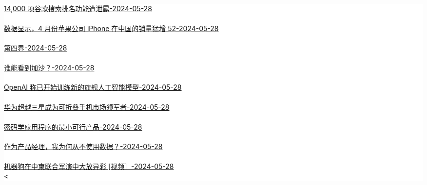 <a target=_blank rel=nofollow href="https://www.seroundtable.com/google-search-data-leak-37462.html" >14,000 项谷歌搜索排名功能遭泄露-2024-05-28</a><br/><br/><a target=_blank rel=nofollow href="https://www.reuters.com/technology/apples-iphone-sales-april-jump-52-data-shows-2024-05-28/" >数据显示，4 月份苹果公司 iPhone 在中国的销量猛增 52-2024-05-28</a><br/><br/><a target=_blank rel=nofollow href="https://en.wikipedia.org/wiki/Fourth_Estate" >第四界-2024-05-28</a><br/><br/><a target=_blank rel=nofollow href="https://www.nplusonemag.com/issue-47/the-intellectual-situation/who-sees-gaza/" >谁能看到加沙？-2024-05-28</a><br/><br/><a target=_blank rel=nofollow href="https://www.nytimes.com/2024/05/28/technology/openai-gpt4-new-model.html" >OpenAI 称已开始训练新的旗舰人工智能模型-2024-05-28</a><br/><br/><a target=_blank rel=nofollow href="https://www.businesskorea.co.kr/news/articleView.html?idxno=217848" >华为超越三星成为可折叠手机市场领军者-2024-05-28</a><br/><br/><a target=_blank rel=nofollow href="https://www.lockchain.ca/" >密码学应用程序的最小可行产品-2024-05-28</a><br/><br/><a target=_blank rel=nofollow href="https://www.supersimple.io/blog/why-i-never-used-data-as-a-product-manager" >作为产品经理，我为何从不使用数据？-2024-05-28</a><br/><br/><a target=_blank rel=nofollow href="https://www.youtube.com/watch?v=YMnkqY98Cyo" >机器狗在中柬联合军演中大放异彩 [视频］-2024-05-28</a><br/><